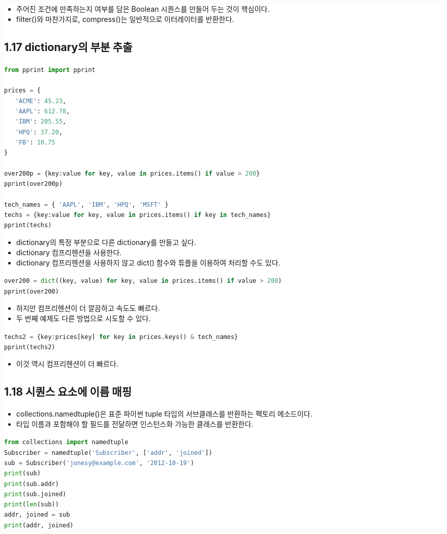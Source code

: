 * 주어진 조건에 만족하는지 여부를 담은 Boolean 시퀀스를 만들어 두는 것이 핵심이다.
* filter()와 마찬가지로, compress()는 일반적으로 이터레이터를 반환한다.

## 1.17 dictionary의 부분 추출

```py
from pprint import pprint

prices = {
   'ACME': 45.23,
   'AAPL': 612.78,
   'IBM': 205.55,
   'HPQ': 37.20,
   'FB': 10.75
}

over200p = {key:value for key, value in prices.items() if value > 200}
pprint(over200p)

tech_names = { 'AAPL', 'IBM', 'HPQ', 'MSFT' }
techs = {key:value for key, value in prices.items() if key in tech_names}
pprint(techs)
```

* dictionary의 특정 부분으로 다른 dictionary를 만들고 싶다.
* dictionary 컴프리헨션을 사용한다.
* dictionary 컴프리헨션을 사용하지 않고 dict() 함수와 튜플을 이용하여 처리할 수도 있다.

```py
over200 = dict((key, value) for key, value in prices.items() if value > 200)
pprint(over200)
```

* 하지만 컴프리헨션이 더 깔끔하고 속도도 빠르다.
* 두 번째 예제도 다른 방법으로 시도할 수 있다.

```py
techs2 = {key:prices[key] for key in prices.keys() & tech_names}
pprint(techs2)
```

* 이것 역시 컴프리헨션이 더 빠르다.

## 1.18 시퀀스 요소에 이름 매핑

* collections.namedtuple()은 표준 파이썬 tuple 타입의 서브클래스를 반환하는 팩토리 메소드이다.
* 타입 이름과 포함해야 할  필드를 전달하면 인스턴스화 가능한 클래스를 반환한다.

```py
from collections import namedtuple
Subscriber = namedtuple('Subscriber', ['addr', 'joined'])
sub = Subscriber('jonesy@example.com', '2012-10-19')
print(sub)
print(sub.addr)
print(sub.joined)
print(len(sub))
addr, joined = sub
print(addr, joined)
```

